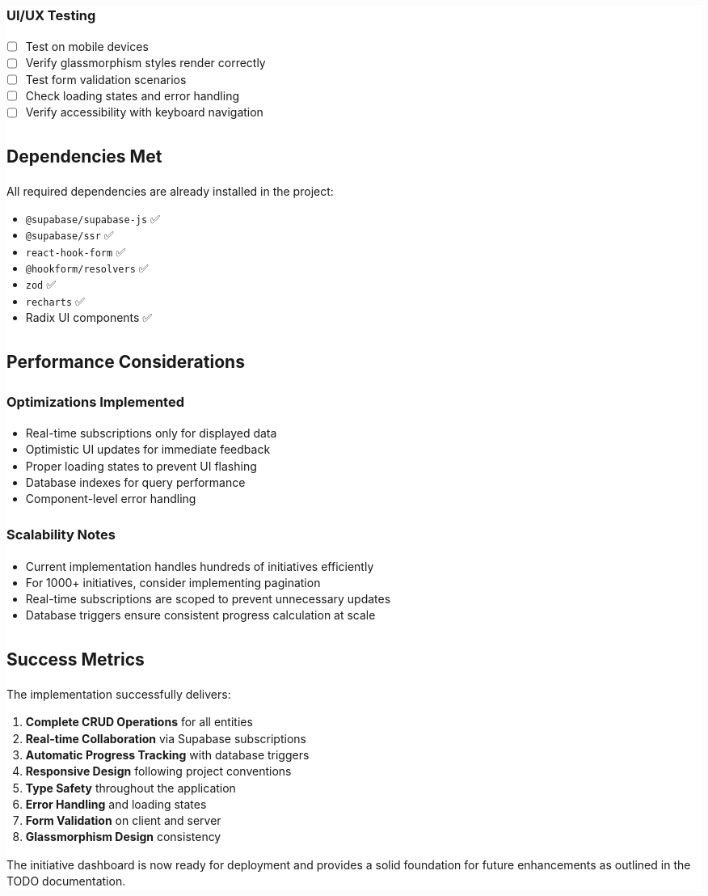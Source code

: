 ### UI/UX Testing
- [ ] Test on mobile devices
- [ ] Verify glassmorphism styles render correctly
- [ ] Test form validation scenarios
- [ ] Check loading states and error handling
- [ ] Verify accessibility with keyboard navigation

## Dependencies Met
All required dependencies are already installed in the project:
- `@supabase/supabase-js` ✅
- `@supabase/ssr` ✅
- `react-hook-form` ✅
- `@hookform/resolvers` ✅
- `zod` ✅
- `recharts` ✅
- Radix UI components ✅

## Performance Considerations

### Optimizations Implemented
- Real-time subscriptions only for displayed data
- Optimistic UI updates for immediate feedback
- Proper loading states to prevent UI flashing
- Database indexes for query performance
- Component-level error handling

### Scalability Notes
- Current implementation handles hundreds of initiatives efficiently
- For 1000+ initiatives, consider implementing pagination
- Real-time subscriptions are scoped to prevent unnecessary updates
- Database triggers ensure consistent progress calculation at scale

## Success Metrics

The implementation successfully delivers:
1. **Complete CRUD Operations** for all entities
2. **Real-time Collaboration** via Supabase subscriptions  
3. **Automatic Progress Tracking** with database triggers
4. **Responsive Design** following project conventions
5. **Type Safety** throughout the application
6. **Error Handling** and loading states
7. **Form Validation** on client and server
8. **Glassmorphism Design** consistency

The initiative dashboard is now ready for deployment and provides a solid foundation for future enhancements as outlined in the TODO documentation.